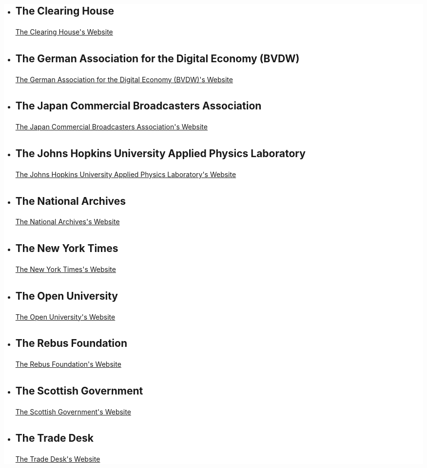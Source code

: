 -   The Clearing House
    ------------------

    [<span class="fas fa-external-link-alt"></span> The Clearing House's Website](https://theclearinghouse.org/)

-   The German Association for the Digital Economy (BVDW)
    -----------------------------------------------------

    [<span class="fas fa-external-link-alt"></span> The German Association for the Digital Economy (BVDW)'s Website](http://www.bvdw.org)

-   The Japan Commercial Broadcasters Association
    ---------------------------------------------

    [<span class="fas fa-external-link-alt"></span> The Japan Commercial Broadcasters Association's Website](http://www.j-ba.or.jp)

-   The Johns Hopkins University Applied Physics Laboratory
    -------------------------------------------------------

    [<span class="fas fa-external-link-alt"></span> The Johns Hopkins University Applied Physics Laboratory's Website](https://www.jhuapl.edu/)

-   The National Archives
    ---------------------

    [<span class="fas fa-external-link-alt"></span> The National Archives's Website](http://www.nationalarchives.gov.uk)

-   The New York Times
    ------------------

    [<span class="fas fa-external-link-alt"></span> The New York Times's Website](https://www.nytimes.com/)

-   The Open University
    -------------------

    [<span class="fas fa-external-link-alt"></span> The Open University's Website](http://www.open.ac.uk)

-   The Rebus Foundation
    --------------------

    [<span class="fas fa-external-link-alt"></span> The Rebus Foundation's Website](http://reb.us)

-   The Scottish Government
    -----------------------

    [<span class="fas fa-external-link-alt"></span> The Scottish Government's Website](http://www.gov.scot)

-   The Trade Desk
    --------------

    [<span class="fas fa-external-link-alt"></span> The Trade Desk's Website](https://www.thetradedesk.com/)

